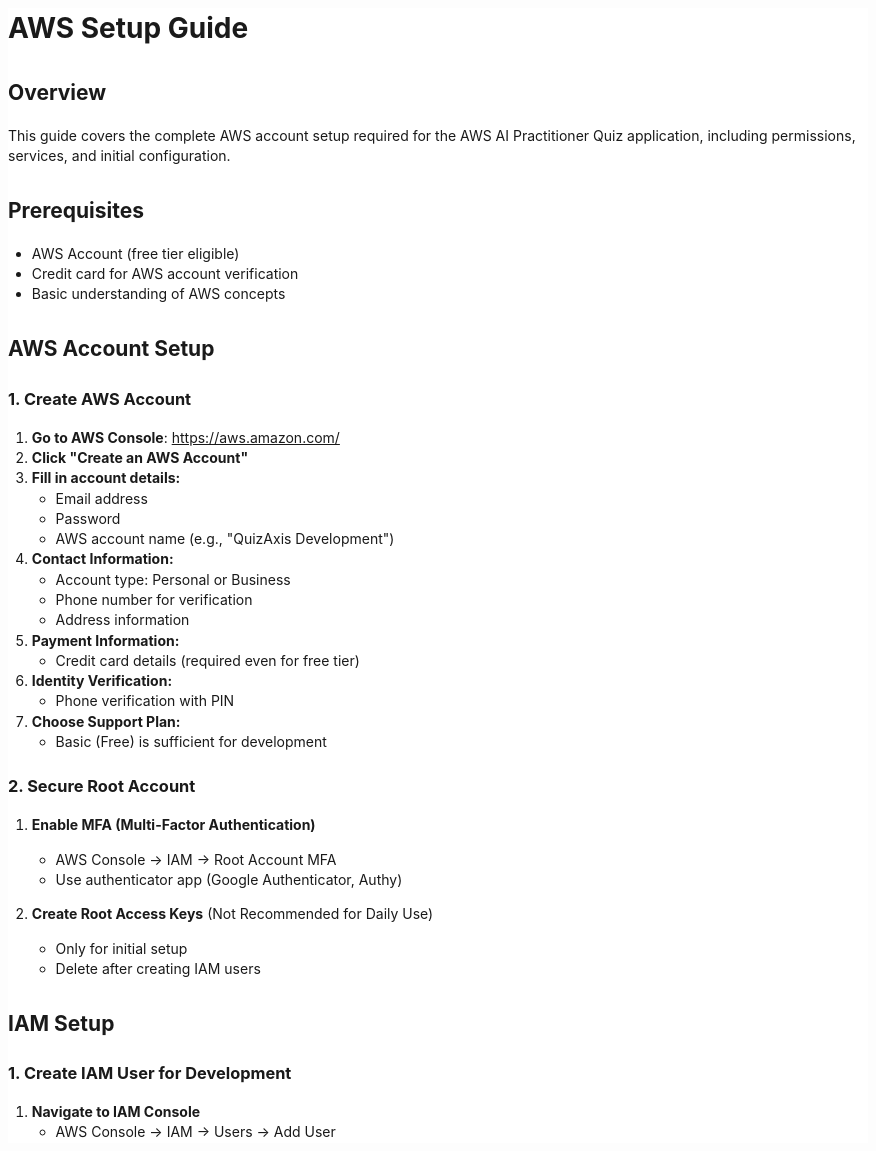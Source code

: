 # AWS Setup Guide

## Overview

This guide covers the complete AWS account setup required for the AWS AI Practitioner Quiz application, including permissions, services, and initial configuration.

## Prerequisites

- AWS Account (free tier eligible)
- Credit card for AWS account verification
- Basic understanding of AWS concepts

## AWS Account Setup

### 1. Create AWS Account

1. **Go to AWS Console**: https://aws.amazon.com/
2. **Click "Create an AWS Account"**
3. **Fill in account details:**
   - Email address
   - Password
   - AWS account name (e.g., "QuizAxis Development")
4. **Contact Information:**
   - Account type: Personal or Business
   - Phone number for verification
   - Address information
5. **Payment Information:**
   - Credit card details (required even for free tier)
6. **Identity Verification:**
   - Phone verification with PIN
7. **Choose Support Plan:**
   - Basic (Free) is sufficient for development

### 2. Secure Root Account

1. **Enable MFA (Multi-Factor Authentication)**
   - AWS Console → IAM → Root Account MFA
   - Use authenticator app (Google Authenticator, Authy)

2. **Create Root Access Keys** (Not Recommended for Daily Use)
   - Only for initial setup
   - Delete after creating IAM users

## IAM Setup

### 1. Create IAM User for Development

1. **Navigate to IAM Console**
   - AWS Console → IAM → Users → Add User
